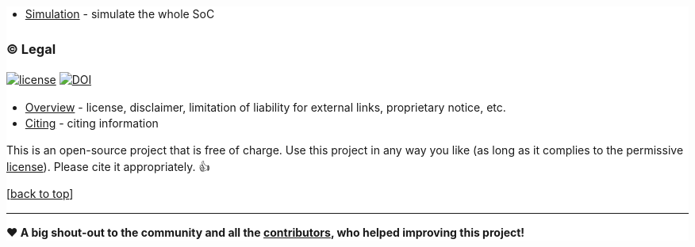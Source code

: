 * [Simulation](https://stnolting.github.io/neorv32/ug/#_simulating_the_processor) - simulate the whole SoC

### :copyright: Legal

[![license](https://img.shields.io/github/license/stnolting/neorv32?longCache=true&style=flat)](https://github.com/stnolting/neorv32/blob/main/LICENSE)
[![DOI](https://zenodo.org/badge/DOI/10.5281/zenodo.5018888.svg)](https://doi.org/10.5281/zenodo.5018888)

* [Overview](https://stnolting.github.io/neorv32/#_legal) - license, disclaimer, limitation of liability for external links, proprietary notice, etc.
* [Citing](https://stnolting.github.io/neorv32/#_citing) - citing information

This is an open-source project that is free of charge. Use this project in any way you like
(as long as it complies to the permissive [license](https://github.com/stnolting/neorv32/blob/main/LICENSE)).
Please cite it appropriately. :+1:

[[back to top](#The-NEORV32-RISC-V-Processor)]


---------------------------------------

**:heart: A big shout-out to the community and all the [contributors](https://github.com/stnolting/neorv32/graphs/contributors), who helped improving this project!**

